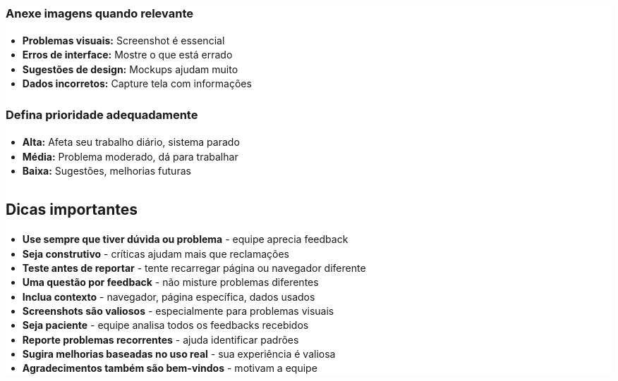 ### Anexe imagens quando relevante
- **Problemas visuais:** Screenshot é essencial
- **Erros de interface:** Mostre o que está errado
- **Sugestões de design:** Mockups ajudam muito
- **Dados incorretos:** Capture tela com informações

### Defina prioridade adequadamente
- **Alta:** Afeta seu trabalho diário, sistema parado
- **Média:** Problema moderado, dá para trabalhar
- **Baixa:** Sugestões, melhorias futuras

## Dicas importantes

- **Use sempre que tiver dúvida ou problema** - equipe aprecia feedback
- **Seja construtivo** - críticas ajudam mais que reclamações
- **Teste antes de reportar** - tente recarregar página ou navegador diferente  
- **Uma questão por feedback** - não misture problemas diferentes
- **Inclua contexto** - navegador, página específica, dados usados
- **Screenshots são valiosos** - especialmente para problemas visuais
- **Seja paciente** - equipe analisa todos os feedbacks recebidos
- **Reporte problemas recorrentes** - ajuda identificar padrões
- **Sugira melhorias baseadas no uso real** - sua experiência é valiosa
- **Agradecimentos também são bem-vindos** - motivam a equipe